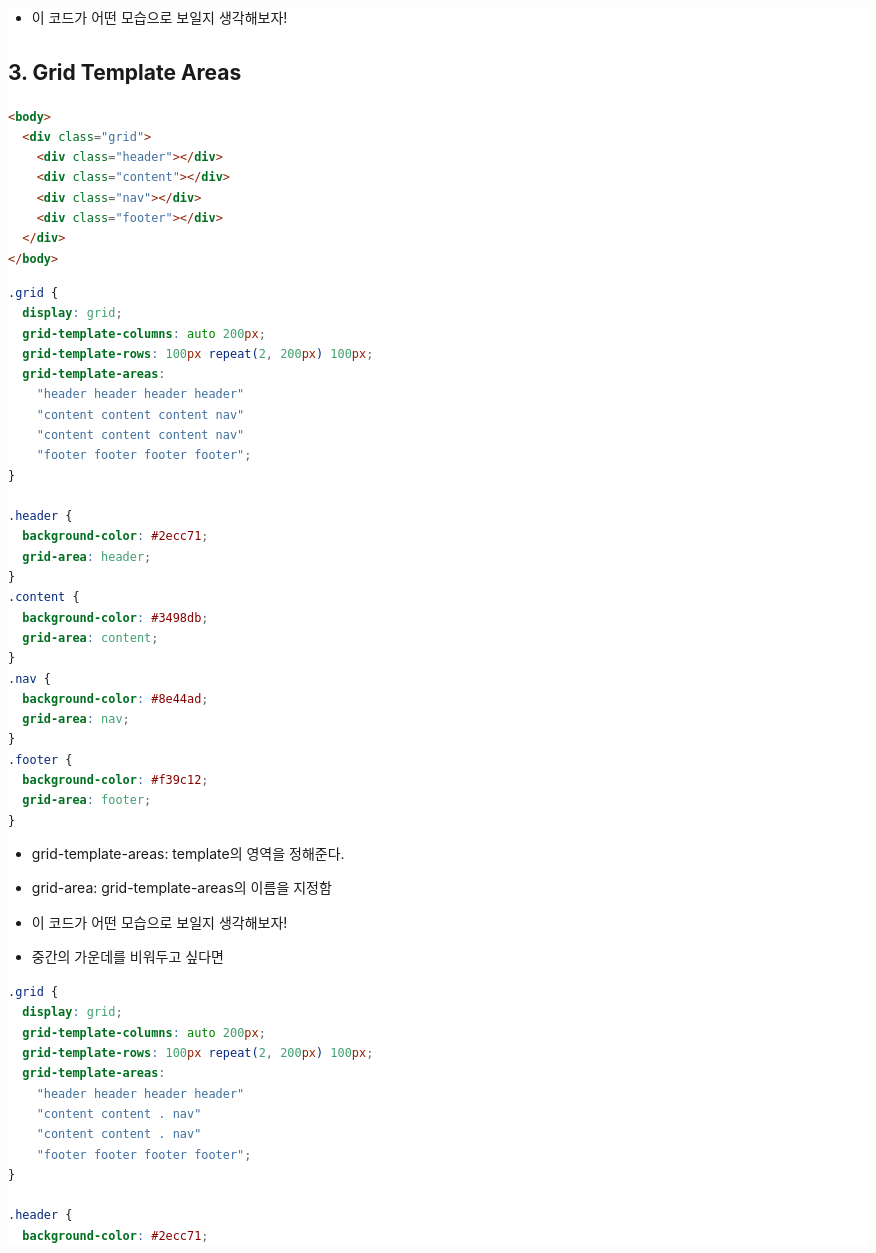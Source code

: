 - 이 코드가 어떤 모습으로 보일지 생각해보자!

## 3. Grid Template Areas

```html
<body>
  <div class="grid">
    <div class="header"></div>
    <div class="content"></div>
    <div class="nav"></div>
    <div class="footer"></div>
  </div>
</body>
```

```css
.grid {
  display: grid;
  grid-template-columns: auto 200px;
  grid-template-rows: 100px repeat(2, 200px) 100px;
  grid-template-areas:
    "header header header header"
    "content content content nav"
    "content content content nav"
    "footer footer footer footer";
}

.header {
  background-color: #2ecc71;
  grid-area: header;
}
.content {
  background-color: #3498db;
  grid-area: content;
}
.nav {
  background-color: #8e44ad;
  grid-area: nav;
}
.footer {
  background-color: #f39c12;
  grid-area: footer;
}
```

- grid-template-areas: template의 영역을 정해준다.

- grid-area: grid-template-areas의 이름을 지정함

- 이 코드가 어떤 모습으로 보일지 생각해보자!

* 중간의 가운데를 비워두고 싶다면

```css
.grid {
  display: grid;
  grid-template-columns: auto 200px;
  grid-template-rows: 100px repeat(2, 200px) 100px;
  grid-template-areas:
    "header header header header"
    "content content . nav"
    "content content . nav"
    "footer footer footer footer";
}

.header {
  background-color: #2ecc71;
```
